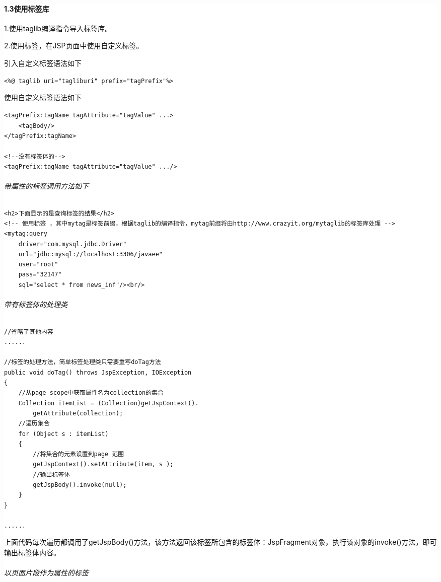
#### 1.3使用标签库

1.使用taglib编译指令导入标签库。

2.使用标签，在JSP页面中使用自定义标签。

引入自定义标签语法如下

	<%@ taglib uri="tagliburi" prefix="tagPrefix"%>

使用自定义标签语法如下

	<tagPrefix:tagName tagAttribute="tagValue" ...>
		<tagBody/>
	</tagPrefix:tagName>

	<!--没有标签体的-->
	<tagPrefix:tagName tagAttribute="tagValue" .../>


###### 带属性的标签调用方法如下

	<h2>下面显示的是查询标签的结果</h2>
	<!-- 使用标签 ，其中mytag是标签前缀，根据taglib的编译指令，mytag前缀将由http://www.crazyit.org/mytaglib的标签库处理 -->
	<mytag:query
		driver="com.mysql.jdbc.Driver"
		url="jdbc:mysql://localhost:3306/javaee"
		user="root"
		pass="32147"
		sql="select * from news_inf"/><br/>

###### 带有标签体的处理类

	//省略了其他内容
	......
	
	//标签的处理方法，简单标签处理类只需要重写doTag方法
	public void doTag() throws JspException, IOException
	{
		//从page scope中获取属性名为collection的集合
		Collection itemList = (Collection)getJspContext().
			getAttribute(collection);
		//遍历集合
		for (Object s : itemList)
		{
			//将集合的元素设置到page 范围
			getJspContext().setAttribute(item, s );
			//输出标签体
			getJspBody().invoke(null);
		}
	}

	......

上面代码每次遍历都调用了getJspBody()方法，该方法返回该标签所包含的标签体：JspFragment对象，执行该对象的invoke()方法，即可输出标签体内容。

###### 以页面片段作为属性的标签
